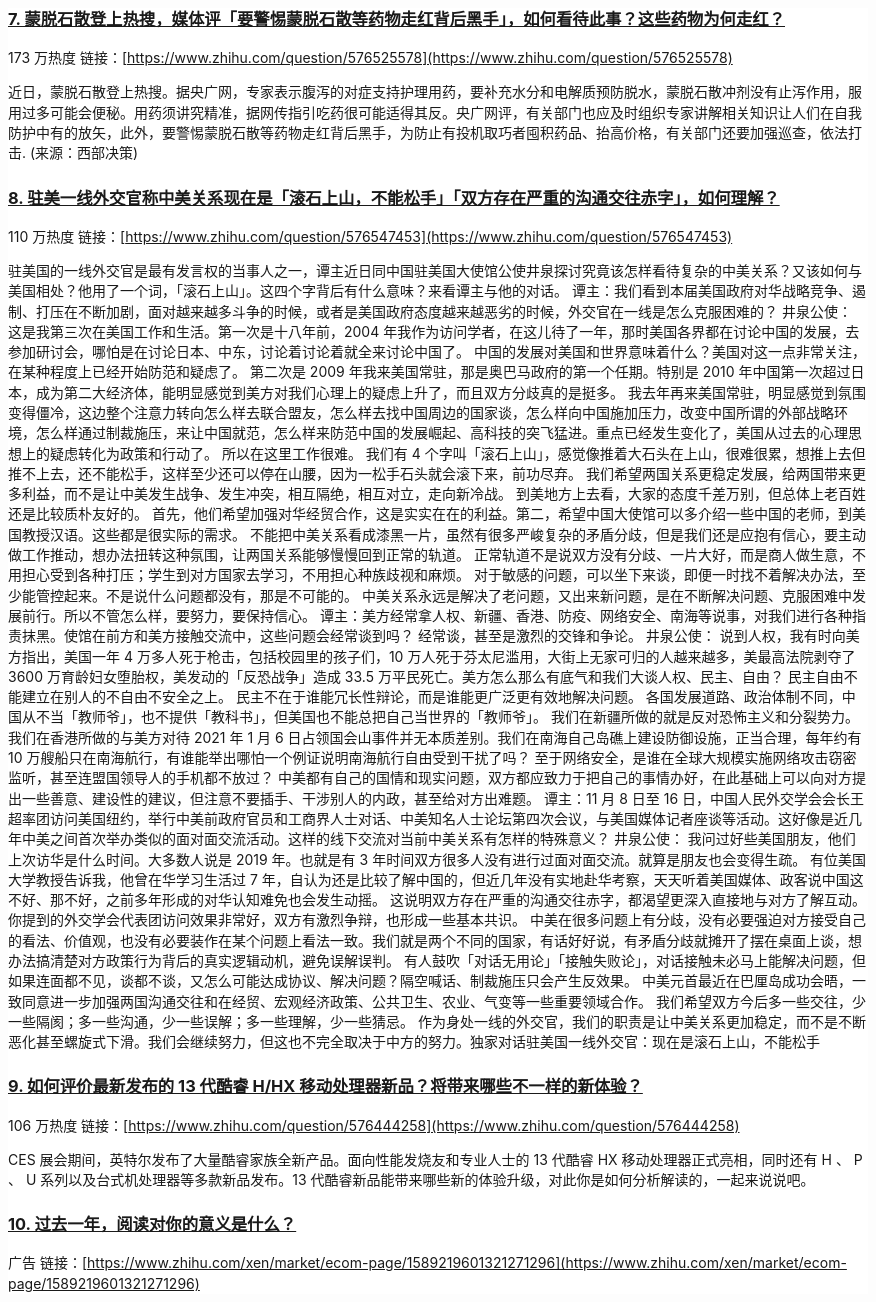 

### [7. 蒙脱石散登上热搜，媒体评「要警惕蒙脱石散等药物走红背后黑手」，如何看待此事？这些药物为何走红？](https://www.zhihu.com/question/576525578)
173 万热度 链接：[https://www.zhihu.com/question/576525578](https://www.zhihu.com/question/576525578)

近日，蒙脱石散登上热搜。据央广网，专家表示腹泻的对症支持护理用药，要补充水分和电解质预防脱水，蒙脱石散冲剂没有止泻作用，服用过多可能会便秘。用药须讲究精准，据网传指引吃药很可能适得其反。央广网评，有关部门也应及时组织专家讲解相关知识让人们在自我防护中有的放矢，此外，要警惕蒙脱石散等药物走红背后黑手，为防止有投机取巧者囤积药品、抬高价格，有关部门还要加强巡查，依法打击. (来源：西部决策)

### [8. 驻美一线外交官称中美关系现在是「滚石上山，不能松手」「双方存在严重的沟通交往赤字」，如何理解？](https://www.zhihu.com/question/576547453)
110 万热度 链接：[https://www.zhihu.com/question/576547453](https://www.zhihu.com/question/576547453)

驻美国的一线外交官是最有发言权的当事人之一，谭主近日同中国驻美国大使馆公使井泉探讨究竟该怎样看待复杂的中美关系？又该如何与美国相处？他用了一个词，「滚石上山」。这四个字背后有什么意味？来看谭主与他的对话。 谭主：我们看到本届美国政府对华战略竞争、遏制、打压在不断加剧，面对越来越多斗争的时候，或者是美国政府态度越来越恶劣的时候，外交官在一线是怎么克服困难的？ 井泉公使： 这是我第三次在美国工作和生活。第一次是十八年前，2004 年我作为访问学者，在这儿待了一年，那时美国各界都在讨论中国的发展，去参加研讨会，哪怕是在讨论日本、中东，讨论着讨论着就全来讨论中国了。 中国的发展对美国和世界意味着什么？美国对这一点非常关注，在某种程度上已经开始防范和疑虑了。 第二次是 2009 年我来美国常驻，那是奥巴马政府的第一个任期。特别是 2010 年中国第一次超过日本，成为第二大经济体，能明显感觉到美方对我们心理上的疑虑上升了，而且双方分歧真的是挺多。 我去年再来美国常驻，明显感觉到氛围变得僵冷，这边整个注意力转向怎么样去联合盟友，怎么样去找中国周边的国家谈，怎么样向中国施加压力，改变中国所谓的外部战略环境，怎么样通过制裁施压，来让中国就范，怎么样来防范中国的发展崛起、高科技的突飞猛进。重点已经发生变化了，美国从过去的心理思想上的疑虑转化为政策和行动了。 所以在这里工作很难。 我们有 4 个字叫「滚石上山」，感觉像推着大石头在上山，很难很累，想推上去但推不上去，还不能松手，这样至少还可以停在山腰，因为一松手石头就会滚下来，前功尽弃。 我们希望两国关系更稳定发展，给两国带来更多利益，而不是让中美发生战争、发生冲突，相互隔绝，相互对立，走向新冷战。 到美地方上去看，大家的态度千差万别，但总体上老百姓还是比较质朴友好的。 首先，他们希望加强对华经贸合作，这是实实在在的利益。第二，希望中国大使馆可以多介绍一些中国的老师，到美国教授汉语。这些都是很实际的需求。 不能把中美关系看成漆黑一片，虽然有很多严峻复杂的矛盾分歧，但是我们还是应抱有信心，要主动做工作推动，想办法扭转这种氛围，让两国关系能够慢慢回到正常的轨道。 正常轨道不是说双方没有分歧、一片大好，而是商人做生意，不用担心受到各种打压；学生到对方国家去学习，不用担心种族歧视和麻烦。 对于敏感的问题，可以坐下来谈，即便一时找不着解决办法，至少能管控起来。不是说什么问题都没有，那是不可能的。 中美关系永远是解决了老问题，又出来新问题，是在不断解决问题、克服困难中发展前行。所以不管怎么样，要努力，要保持信心。 谭主：美方经常拿人权、新疆、香港、防疫、网络安全、南海等说事，对我们进行各种指责抹黑。使馆在前方和美方接触交流中，这些问题会经常谈到吗？ 经常谈，甚至是激烈的交锋和争论。 井泉公使： 说到人权，我有时向美方指出，美国一年 4 万多人死于枪击，包括校园里的孩子们，10 万人死于芬太尼滥用，大街上无家可归的人越来越多，美最高法院剥夺了 3600 万育龄妇女堕胎权，美发动的「反恐战争」造成 33.5 万平民死亡。美方怎么那么有底气和我们大谈人权、民主、自由？ 民主自由不能建立在别人的不自由不安全之上。 民主不在于谁能冗长性辩论，而是谁能更广泛更有效地解决问题。 各国发展道路、政治体制不同，中国从不当「教师爷」，也不提供「教科书」，但美国也不能总把自己当世界的「教师爷」。 我们在新疆所做的就是反对恐怖主义和分裂势力。我们在香港所做的与美方对待 2021 年 1 月 6 日占领国会山事件并无本质差别。我们在南海自己岛礁上建设防御设施，正当合理，每年约有 10 万艘船只在南海航行，有谁能举出哪怕一个例证说明南海航行自由受到干扰了吗？ 至于网络安全，是谁在全球大规模实施网络攻击窃密监听，甚至连盟国领导人的手机都不放过？ 中美都有自己的国情和现实问题，双方都应致力于把自己的事情办好，在此基础上可以向对方提出一些善意、建设性的建议，但注意不要插手、干涉别人的内政，甚至给对方出难题。 谭主：11 月 8 日至 16 日，中国人民外交学会会长王超率团访问美国纽约，举行中美前政府官员和工商界人士对话、中美知名人士论坛第四次会议，与美国媒体记者座谈等活动。这好像是近几年中美之间首次举办类似的面对面交流活动。这样的线下交流对当前中美关系有怎样的特殊意义？ 井泉公使： 我问过好些美国朋友，他们上次访华是什么时间。大多数人说是 2019 年。也就是有 3 年时间双方很多人没有进行过面对面交流。就算是朋友也会变得生疏。 有位美国大学教授告诉我，他曾在华学习生活过 7 年，自认为还是比较了解中国的，但近几年没有实地赴华考察，天天听着美国媒体、政客说中国这不好、那不好，之前多年形成的对华认知难免也会发生动摇。 这说明双方存在严重的沟通交往赤字，都渴望更深入直接地与对方了解互动。 你提到的外交学会代表团访问效果非常好，双方有激烈争辩，也形成一些基本共识。 中美在很多问题上有分歧，没有必要强迫对方接受自己的看法、价值观，也没有必要装作在某个问题上看法一致。我们就是两个不同的国家，有话好好说，有矛盾分歧就摊开了摆在桌面上谈，想办法搞清楚对方政策行为背后的真实逻辑动机，避免误解误判。 有人鼓吹「对话无用论」「接触失败论」，对话接触未必马上能解决问题，但如果连面都不见，谈都不谈，又怎么可能达成协议、解决问题？隔空喊话、制裁施压只会产生反效果。 中美元首最近在巴厘岛成功会晤，一致同意进一步加强两国沟通交往和在经贸、宏观经济政策、公共卫生、农业、气变等一些重要领域合作。 我们希望双方今后多一些交往，少一些隔阂；多一些沟通，少一些误解；多一些理解，少一些猜忌。 作为身处一线的外交官，我们的职责是让中美关系更加稳定，而不是不断恶化甚至螺旋式下滑。我们会继续努力，但这也不完全取决于中方的努力。独家对话驻美国一线外交官：现在是滚石上山，不能松手

### [9. 如何评价最新发布的 13 代酷睿 H/HX 移动处理器新品？将带来哪些不一样的新体验？](https://www.zhihu.com/question/576444258)
106 万热度 链接：[https://www.zhihu.com/question/576444258](https://www.zhihu.com/question/576444258)

CES 展会期间，英特尔发布了大量酷睿家族全新产品。面向性能发烧友和专业人士的 13 代酷睿 HX 移动处理器正式亮相，同时还有 H 、 P 、 U 系列以及台式机处理器等多款新品发布。13 代酷睿新品能带来哪些新的体验升级，对此你是如何分析解读的，一起来说说吧。

### [10. 过去一年，阅读对你的意义是什么？](https://www.zhihu.com/xen/market/ecom-page/1589219601321271296)
广告 链接：[https://www.zhihu.com/xen/market/ecom-page/1589219601321271296](https://www.zhihu.com/xen/market/ecom-page/1589219601321271296)


